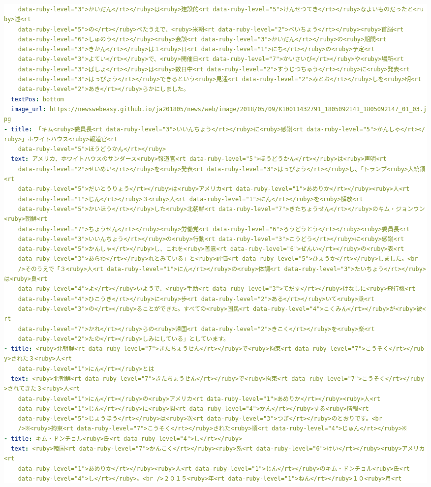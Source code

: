 ```yaml
    data-ruby-level="3">かいだん</rt></ruby>は<ruby>建設的<rt data-ruby-level="5">けんせつてき</rt></ruby>なよいものだったと<ruby>述<rt
    data-ruby-level="5">の</rt></ruby>べたうえで、<ruby>米朝<rt data-ruby-level="2">べいちょう</rt></ruby><ruby>首脳<rt
    data-ruby-level="6">しゅのう</rt></ruby><ruby>会談<rt data-ruby-level="3">かいだん</rt></ruby>の<ruby>期間<rt
    data-ruby-level="3">きかん</rt></ruby>は１<ruby>日<rt data-ruby-level="1">にち</rt></ruby>の<ruby>予定<rt
    data-ruby-level="3">よてい</rt></ruby>で、<ruby>開催日<rt data-ruby-level="7">かいさいび</rt></ruby>や<ruby>場所<rt
    data-ruby-level="3">ばしょ</rt></ruby>は<ruby>数日中<rt data-ruby-level="2">すうじつちゅう</rt></ruby>に<ruby>発表<rt
    data-ruby-level="3">はっぴょう</rt></ruby>できるという<ruby>見通<rt data-ruby-level="2">みとお</rt></ruby>しを<ruby>明<rt
    data-ruby-level="2">あき</rt></ruby>らかにしました。
  textPos: bottom
  image_url: https://newswebeasy.github.io/ja201805/news/web/image/2018/05/09/K10011432791_1805092141_1805092147_01_03.jpg
- title: 「キム<ruby>委員長<rt data-ruby-level="3">いいんちょう</rt></ruby>に<ruby>感謝<rt data-ruby-level="5">かんしゃ</rt></ruby>」ホワイトハウス<ruby>報道官<rt
    data-ruby-level="5">ほうどうかん</rt></ruby>
  text: アメリカ、ホワイトハウスのサンダース<ruby>報道官<rt data-ruby-level="5">ほうどうかん</rt></ruby>は<ruby>声明<rt
    data-ruby-level="2">せいめい</rt></ruby>を<ruby>発表<rt data-ruby-level="3">はっぴょう</rt></ruby>し、「トランプ<ruby>大統領<rt
    data-ruby-level="5">だいとうりょう</rt></ruby>は<ruby>アメリカ<rt data-ruby-level="1">あめりか</rt></ruby><ruby>人<rt
    data-ruby-level="1">じん</rt></ruby>３<ruby>人<rt data-ruby-level="1">にん</rt></ruby>を<ruby>解放<rt
    data-ruby-level="5">かいほう</rt></ruby>した<ruby>北朝鮮<rt data-ruby-level="7">きたちょうせん</rt></ruby>のキム・ジョンウン<ruby>朝鮮<rt
    data-ruby-level="7">ちょうせん</rt></ruby><ruby>労働党<rt data-ruby-level="6">ろうどうとう</rt></ruby><ruby>委員長<rt
    data-ruby-level="3">いいんちょう</rt></ruby>の<ruby>行動<rt data-ruby-level="3">こうどう</rt></ruby>に<ruby>感謝<rt
    data-ruby-level="5">かんしゃ</rt></ruby>し、これを<ruby>善意<rt data-ruby-level="6">ぜんい</rt></ruby>の<ruby>表<rt
    data-ruby-level="3">あらわ</rt></ruby>れとみている」と<ruby>評価<rt data-ruby-level="5">ひょうか</rt></ruby>しました。<br
    />そのうえで「３<ruby>人<rt data-ruby-level="1">にん</rt></ruby>の<ruby>体調<rt data-ruby-level="3">たいちょう</rt></ruby>は<ruby>良<rt
    data-ruby-level="4">よ</rt></ruby>いようで、<ruby>手助<rt data-ruby-level="3">てだす</rt></ruby>けなしに<ruby>飛行機<rt
    data-ruby-level="4">ひこうき</rt></ruby>に<ruby>歩<rt data-ruby-level="2">ある</rt></ruby>いて<ruby>乗<rt
    data-ruby-level="3">の</rt></ruby>ることができた。すべての<ruby>国民<rt data-ruby-level="4">こくみん</rt></ruby>が<ruby>彼<rt
    data-ruby-level="7">かれ</rt></ruby>らの<ruby>帰国<rt data-ruby-level="2">きこく</rt></ruby>を<ruby>楽<rt
    data-ruby-level="2">たの</rt></ruby>しみにしている」としています。
- title: <ruby>北朝鮮<rt data-ruby-level="7">きたちょうせん</rt></ruby>で<ruby>拘束<rt data-ruby-level="7">こうそく</rt></ruby>された３<ruby>人<rt
    data-ruby-level="1">にん</rt></ruby>とは
  text: <ruby>北朝鮮<rt data-ruby-level="7">きたちょうせん</rt></ruby>で<ruby>拘束<rt data-ruby-level="7">こうそく</rt></ruby>されてきた３<ruby>人<rt
    data-ruby-level="1">にん</rt></ruby>の<ruby>アメリカ<rt data-ruby-level="1">あめりか</rt></ruby><ruby>人<rt
    data-ruby-level="1">じん</rt></ruby>に<ruby>関<rt data-ruby-level="4">かん</rt></ruby>する<ruby>情報<rt
    data-ruby-level="5">じょうほう</rt></ruby>は<ruby>次<rt data-ruby-level="3">つぎ</rt></ruby>のとおりです。<br
    />※<ruby>拘束<rt data-ruby-level="7">こうそく</rt></ruby>された<ruby>順<rt data-ruby-level="4">じゅん</rt></ruby>※
- title: キム・ドンチョル<ruby>氏<rt data-ruby-level="4">し</rt></ruby>
  text: <ruby>韓国<rt data-ruby-level="7">かんこく</rt></ruby><ruby>系<rt data-ruby-level="6">けい</rt></ruby><ruby>アメリカ<rt
    data-ruby-level="1">あめりか</rt></ruby><ruby>人<rt data-ruby-level="1">じん</rt></ruby>のキム・ドンチョル<ruby>氏<rt
    data-ruby-level="4">し</rt></ruby>。<br />２０１５<ruby>年<rt data-ruby-level="1">ねん</rt></ruby>１０<ruby>月<rt
```